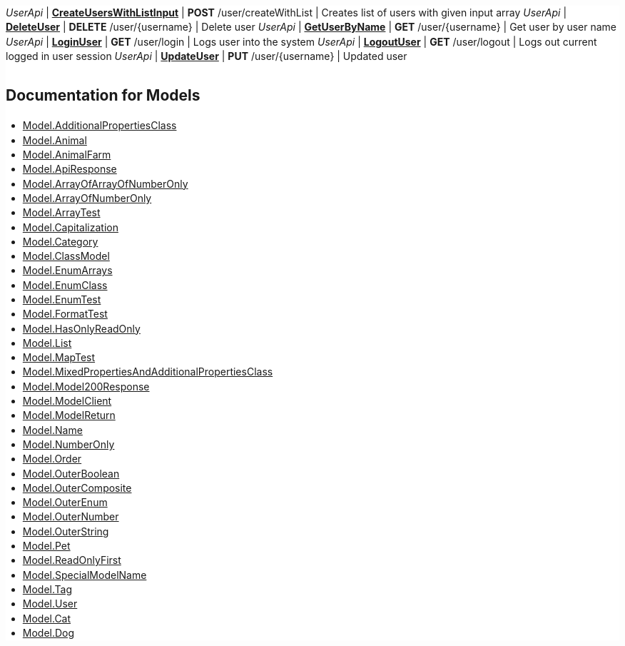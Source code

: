 *UserApi* | [**CreateUsersWithListInput**](docs/UserApi.md#createuserswithlistinput) | **POST** /user/createWithList | Creates list of users with given input array
*UserApi* | [**DeleteUser**](docs/UserApi.md#deleteuser) | **DELETE** /user/{username} | Delete user
*UserApi* | [**GetUserByName**](docs/UserApi.md#getuserbyname) | **GET** /user/{username} | Get user by user name
*UserApi* | [**LoginUser**](docs/UserApi.md#loginuser) | **GET** /user/login | Logs user into the system
*UserApi* | [**LogoutUser**](docs/UserApi.md#logoutuser) | **GET** /user/logout | Logs out current logged in user session
*UserApi* | [**UpdateUser**](docs/UserApi.md#updateuser) | **PUT** /user/{username} | Updated user


<a name="documentation-for-models"></a>
## Documentation for Models

 - [Model.AdditionalPropertiesClass](docs/AdditionalPropertiesClass.md)
 - [Model.Animal](docs/Animal.md)
 - [Model.AnimalFarm](docs/AnimalFarm.md)
 - [Model.ApiResponse](docs/ApiResponse.md)
 - [Model.ArrayOfArrayOfNumberOnly](docs/ArrayOfArrayOfNumberOnly.md)
 - [Model.ArrayOfNumberOnly](docs/ArrayOfNumberOnly.md)
 - [Model.ArrayTest](docs/ArrayTest.md)
 - [Model.Capitalization](docs/Capitalization.md)
 - [Model.Category](docs/Category.md)
 - [Model.ClassModel](docs/ClassModel.md)
 - [Model.EnumArrays](docs/EnumArrays.md)
 - [Model.EnumClass](docs/EnumClass.md)
 - [Model.EnumTest](docs/EnumTest.md)
 - [Model.FormatTest](docs/FormatTest.md)
 - [Model.HasOnlyReadOnly](docs/HasOnlyReadOnly.md)
 - [Model.List](docs/List.md)
 - [Model.MapTest](docs/MapTest.md)
 - [Model.MixedPropertiesAndAdditionalPropertiesClass](docs/MixedPropertiesAndAdditionalPropertiesClass.md)
 - [Model.Model200Response](docs/Model200Response.md)
 - [Model.ModelClient](docs/ModelClient.md)
 - [Model.ModelReturn](docs/ModelReturn.md)
 - [Model.Name](docs/Name.md)
 - [Model.NumberOnly](docs/NumberOnly.md)
 - [Model.Order](docs/Order.md)
 - [Model.OuterBoolean](docs/OuterBoolean.md)
 - [Model.OuterComposite](docs/OuterComposite.md)
 - [Model.OuterEnum](docs/OuterEnum.md)
 - [Model.OuterNumber](docs/OuterNumber.md)
 - [Model.OuterString](docs/OuterString.md)
 - [Model.Pet](docs/Pet.md)
 - [Model.ReadOnlyFirst](docs/ReadOnlyFirst.md)
 - [Model.SpecialModelName](docs/SpecialModelName.md)
 - [Model.Tag](docs/Tag.md)
 - [Model.User](docs/User.md)
 - [Model.Cat](docs/Cat.md)
 - [Model.Dog](docs/Dog.md)
